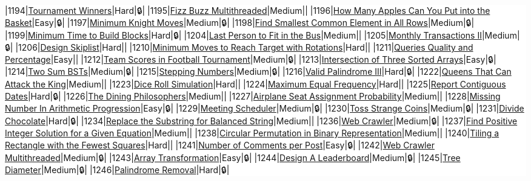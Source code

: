 |1194|[Tournament Winners](https://leetcode.com/problems/tournament-winners/)|Hard|🔒|
|1195|[Fizz Buzz Multithreaded](https://leetcode.com/problems/fizz-buzz-multithreaded/)|Medium||
|1196|[How Many Apples Can You Put into the Basket](https://leetcode.com/problems/how-many-apples-can-you-put-into-the-basket/)|Easy|🔒|
|1197|[Minimum Knight Moves](https://leetcode.com/problems/minimum-knight-moves/)|Medium|🔒|
|1198|[Find Smallest Common Element in All Rows](https://leetcode.com/problems/find-smallest-common-element-in-all-rows/)|Medium|🔒|
|1199|[Minimum Time to Build Blocks](https://leetcode.com/problems/minimum-time-to-build-blocks/)|Hard|🔒|
|1204|[Last Person to Fit in the Bus](https://leetcode.com/problems/last-person-to-fit-in-the-bus/)|Medium||
|1205|[Monthly Transactions II](https://leetcode.com/problems/monthly-transactions-ii/)|Medium|🔒|
|1206|[Design Skiplist](https://leetcode.com/problems/design-skiplist/)|Hard||
|1210|[Minimum Moves to Reach Target with Rotations](https://leetcode.com/problems/minimum-moves-to-reach-target-with-rotations/)|Hard||
|1211|[Queries Quality and Percentage](https://leetcode.com/problems/queries-quality-and-percentage/)|Easy||
|1212|[Team Scores in Football Tournament](https://leetcode.com/problems/team-scores-in-football-tournament/)|Medium|🔒|
|1213|[Intersection of Three Sorted Arrays](https://leetcode.com/problems/intersection-of-three-sorted-arrays/)|Easy|🔒|
|1214|[Two Sum BSTs](https://leetcode.com/problems/two-sum-bsts/)|Medium|🔒|
|1215|[Stepping Numbers](https://leetcode.com/problems/stepping-numbers/)|Medium|🔒|
|1216|[Valid Palindrome III](https://leetcode.com/problems/valid-palindrome-iii/)|Hard|🔒|
|1222|[Queens That Can Attack the King](https://leetcode.com/problems/queens-that-can-attack-the-king/)|Medium||
|1223|[Dice Roll Simulation](https://leetcode.com/problems/dice-roll-simulation/)|Hard||
|1224|[Maximum Equal Frequency](https://leetcode.com/problems/maximum-equal-frequency/)|Hard||
|1225|[Report Contiguous Dates](https://leetcode.com/problems/report-contiguous-dates/)|Hard|🔒|
|1226|[The Dining Philosophers](https://leetcode.com/problems/the-dining-philosophers/)|Medium||
|1227|[Airplane Seat Assignment Probability](https://leetcode.com/problems/airplane-seat-assignment-probability/)|Medium||
|1228|[Missing Number In Arithmetic Progression](https://leetcode.com/problems/missing-number-in-arithmetic-progression/)|Easy|🔒|
|1229|[Meeting Scheduler](https://leetcode.com/problems/meeting-scheduler/)|Medium|🔒|
|1230|[Toss Strange Coins](https://leetcode.com/problems/toss-strange-coins/)|Medium|🔒|
|1231|[Divide Chocolate](https://leetcode.com/problems/divide-chocolate/)|Hard|🔒|
|1234|[Replace the Substring for Balanced String](https://leetcode.com/problems/replace-the-substring-for-balanced-string/)|Medium||
|1236|[Web Crawler](https://leetcode.com/problems/web-crawler/)|Medium|🔒|
|1237|[Find Positive Integer Solution for a Given Equation](https://leetcode.com/problems/find-positive-integer-solution-for-a-given-equation/)|Medium||
|1238|[Circular Permutation in Binary Representation](https://leetcode.com/problems/circular-permutation-in-binary-representation/)|Medium||
|1240|[Tiling a Rectangle with the Fewest Squares](https://leetcode.com/problems/tiling-a-rectangle-with-the-fewest-squares/)|Hard||
|1241|[Number of Comments per Post](https://leetcode.com/problems/number-of-comments-per-post/)|Easy|🔒|
|1242|[Web Crawler Multithreaded](https://leetcode.com/problems/web-crawler-multithreaded/)|Medium|🔒|
|1243|[Array Transformation](https://leetcode.com/problems/array-transformation/)|Easy|🔒|
|1244|[Design A Leaderboard](https://leetcode.com/problems/design-a-leaderboard/)|Medium|🔒|
|1245|[Tree Diameter](https://leetcode.com/problems/tree-diameter/)|Medium|🔒|
|1246|[Palindrome Removal](https://leetcode.com/problems/palindrome-removal/)|Hard|🔒|